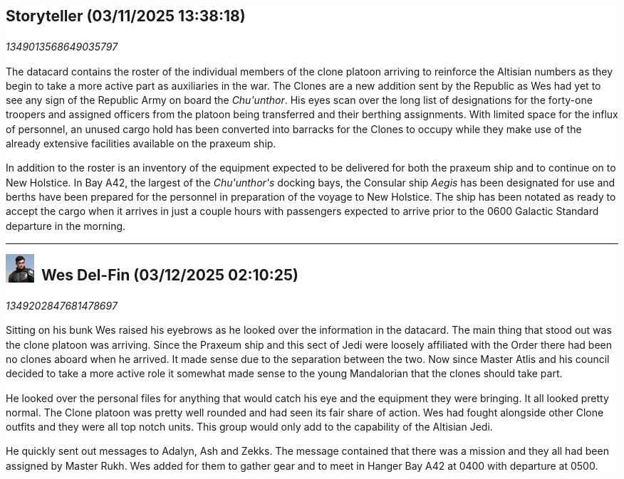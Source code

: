 ## **Storyteller** (03/11/2025 13:38:18) <br style='clear: both;'>

*1349013568649035797*

The datacard contains the roster of the individual members of the clone platoon arriving to reinforce the Altisian numbers as they begin to take a more active part as auxiliaries in the war. The Clones are a new addition sent by the Republic as Wes had yet to see any sign of the Republic Army on board the *Chu'unthor*. His eyes scan over the long list of designations for the forty-one troopers and assigned officers from the platoon being transferred and their berthing assignments. With limited space for the influx of personnel, an unused cargo hold has been converted into barracks for the Clones to occupy while they make use of the already extensive facilities available on the praxeum ship. 

In addition to the roster is an inventory of the equipment expected to be delivered for both the praxeum ship and to continue on to New Holstice. In Bay A42, the largest of the *Chu'unthor's* docking bays, the Consular ship *Aegis* has been designated for use and berths have been prepared for the personnel in preparation of the voyage to New Holstice. The ship has been notated as ready to accept the cargo when it arrives in just a couple hours with passengers expected to arrive prior to the 0600 Galactic Standard departure in the morning.

---

<img src="avatars/1347597596570419233/59de8da9d6db064613a68740ba0e4f59.png" alt="avatar" style="width: 40px; height: 40px; margin-right: 10px;" width="40" height="40" align="left">

## **Wes Del-Fin** (03/12/2025 02:10:25) <br style='clear: both;'>

*1349202847681478697*

Sitting on his bunk Wes raised his eyebrows as he looked over the information in the datacard.   The main thing that stood out was the clone platoon was arriving.  Since the Praxeum ship and this sect of Jedi were loosely affiliated with the Order there had been no clones aboard when he arrived.  It made sense due to the separation between the two.   Now since Master Atlis and his council decided to take a more active role it somewhat made sense to the young Mandalorian that the clones should take part.   


He looked over the personal files for anything that would catch his eye and the equipment they were bringing.  It all looked pretty normal.   The Clone platoon was pretty well rounded and had seen its fair share of action.   Wes had fought alongside other Clone outfits and they were all top notch units.   This group would only add to the capability of the Altisian Jedi.  


He quickly sent out messages to Adalyn, Ash and Zekks.  The message contained that there was a mission and they all had been assigned by Master Rukh.  Wes added for them to gather gear and to meet in Hanger Bay A42 at 0400 with departure at 0500.  
